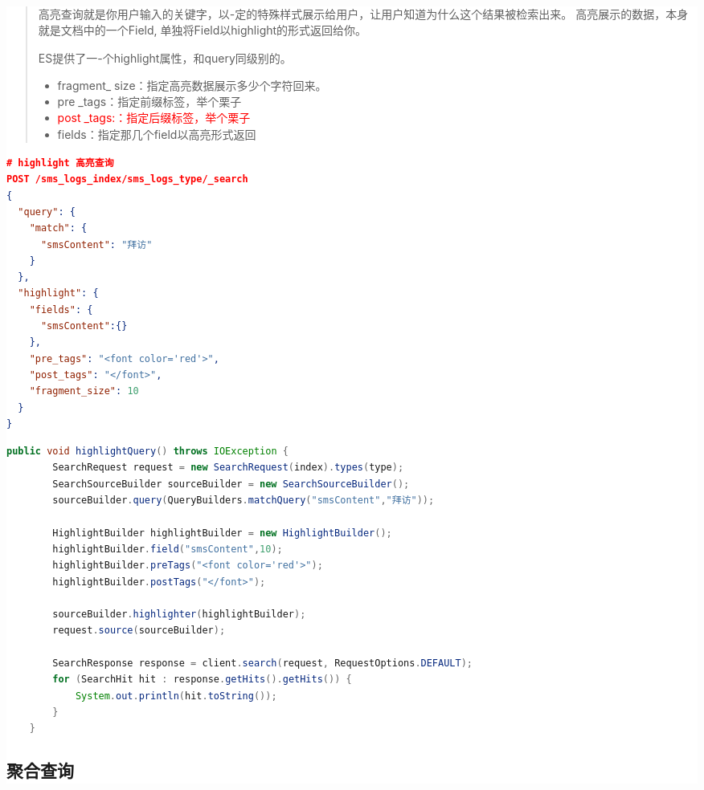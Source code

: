 > 高亮查询就是你用户输入的关键字，以-定的特殊样式展示给用户，让用户知道为什么这个结果被检索出来。
> 高亮展示的数据，本身就是文档中的一个Field, 单独将Field以highlight的形式返回给你。
>
> ES提供了一-个highlight属性，和query同级别的。
>
> - fragment_ size：指定高亮数据展示多少个字符回来。
> - pre _tags：指定前缀标签，举个栗子<font color="red">
> - post _tags:：指定后缀标签，举个栗子</font>
> - fields：指定那几个field以高亮形式返回

```json
# highlight 高亮查询
POST /sms_logs_index/sms_logs_type/_search
{
  "query": {
    "match": {
      "smsContent": "拜访"
    }
  },
  "highlight": {
    "fields": {
      "smsContent":{}
    },
    "pre_tags": "<font color='red'>",
    "post_tags": "</font>",
    "fragment_size": 10
  }
}
```

```java
public void highlightQuery() throws IOException {
        SearchRequest request = new SearchRequest(index).types(type);
        SearchSourceBuilder sourceBuilder = new SearchSourceBuilder();
        sourceBuilder.query(QueryBuilders.matchQuery("smsContent","拜访"));

        HighlightBuilder highlightBuilder = new HighlightBuilder();
        highlightBuilder.field("smsContent",10);
        highlightBuilder.preTags("<font color='red'>");
        highlightBuilder.postTags("</font>");

        sourceBuilder.highlighter(highlightBuilder);
        request.source(sourceBuilder);

        SearchResponse response = client.search(request, RequestOptions.DEFAULT);
        for (SearchHit hit : response.getHits().getHits()) {
            System.out.println(hit.toString());
        }
    }
```



## 聚合查询
